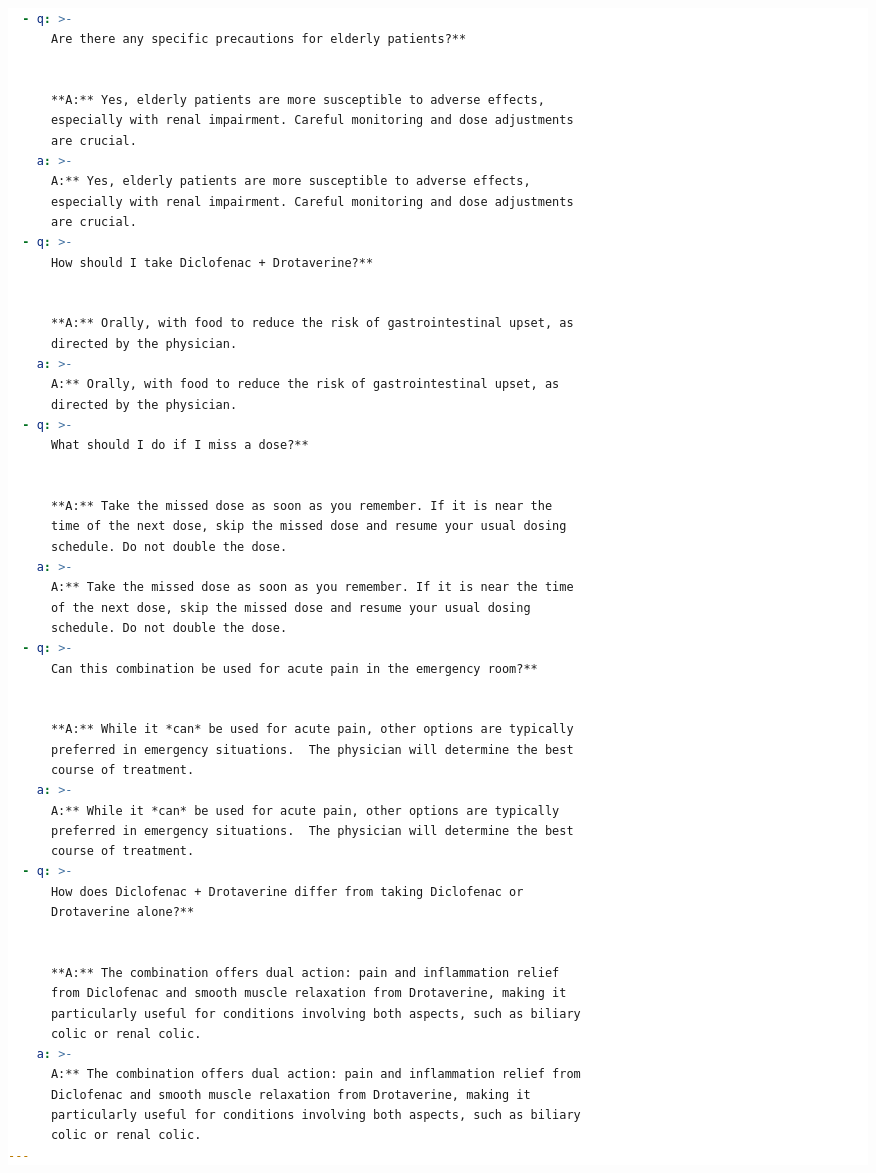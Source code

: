 ```yaml
  - q: >-
      Are there any specific precautions for elderly patients?**


      **A:** Yes, elderly patients are more susceptible to adverse effects,
      especially with renal impairment. Careful monitoring and dose adjustments
      are crucial.
    a: >-
      A:** Yes, elderly patients are more susceptible to adverse effects,
      especially with renal impairment. Careful monitoring and dose adjustments
      are crucial.
  - q: >-
      How should I take Diclofenac + Drotaverine?**


      **A:** Orally, with food to reduce the risk of gastrointestinal upset, as
      directed by the physician.
    a: >-
      A:** Orally, with food to reduce the risk of gastrointestinal upset, as
      directed by the physician.
  - q: >-
      What should I do if I miss a dose?**


      **A:** Take the missed dose as soon as you remember. If it is near the
      time of the next dose, skip the missed dose and resume your usual dosing
      schedule. Do not double the dose.
    a: >-
      A:** Take the missed dose as soon as you remember. If it is near the time
      of the next dose, skip the missed dose and resume your usual dosing
      schedule. Do not double the dose.
  - q: >-
      Can this combination be used for acute pain in the emergency room?**


      **A:** While it *can* be used for acute pain, other options are typically
      preferred in emergency situations.  The physician will determine the best
      course of treatment.
    a: >-
      A:** While it *can* be used for acute pain, other options are typically
      preferred in emergency situations.  The physician will determine the best
      course of treatment.
  - q: >-
      How does Diclofenac + Drotaverine differ from taking Diclofenac or
      Drotaverine alone?**


      **A:** The combination offers dual action: pain and inflammation relief
      from Diclofenac and smooth muscle relaxation from Drotaverine, making it
      particularly useful for conditions involving both aspects, such as biliary
      colic or renal colic.
    a: >-
      A:** The combination offers dual action: pain and inflammation relief from
      Diclofenac and smooth muscle relaxation from Drotaverine, making it
      particularly useful for conditions involving both aspects, such as biliary
      colic or renal colic.
---
```
